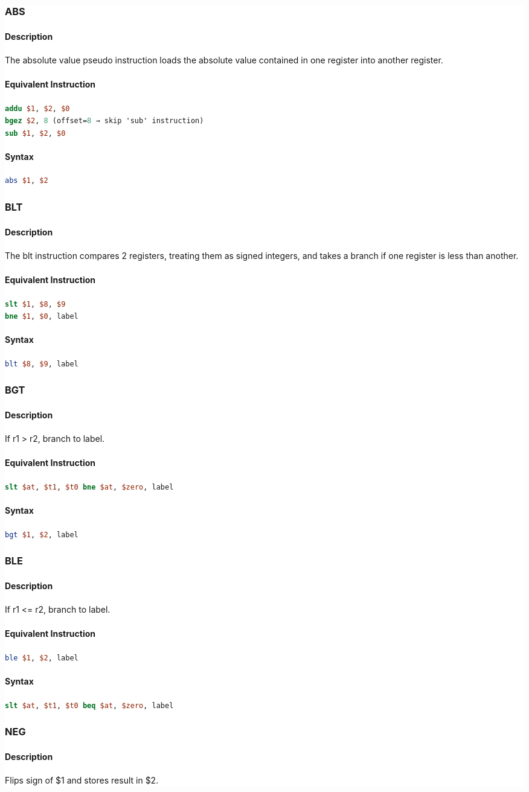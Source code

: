 ### ABS
#### Description
The absolute value pseudo instruction loads the absolute value contained in one register into another register.
#### Equivalent Instruction
```mips
addu $1, $2, $0
bgez $2, 8 (offset=8 → skip 'sub' instruction)
sub $1, $2, $0
```
#### Syntax
```mips
abs $1, $2
```
### BLT
#### Description
The blt instruction compares 2 registers, treating them as signed integers, and takes a branch if one register is less than another.
#### Equivalent Instruction
```mips
slt $1, $8, $9
bne $1, $0, label
```
#### Syntax
```mips
blt $8, $9, label
```
### BGT
#### Description
If r1 > r2, branch to label.

#### Equivalent Instruction
```mips
slt $at, $t1, $t0 bne $at, $zero, label
```
#### Syntax
```mips
bgt $1, $2, label
```
### BLE
#### Description
If r1 <= r2, branch to label.

#### Equivalent Instruction
```mips
ble $1, $2, label
```
#### Syntax
```mips
slt $at, $t1, $t0 beq $at, $zero, label
```
### NEG
#### Description
Flips sign of $1 and stores result in $2.
